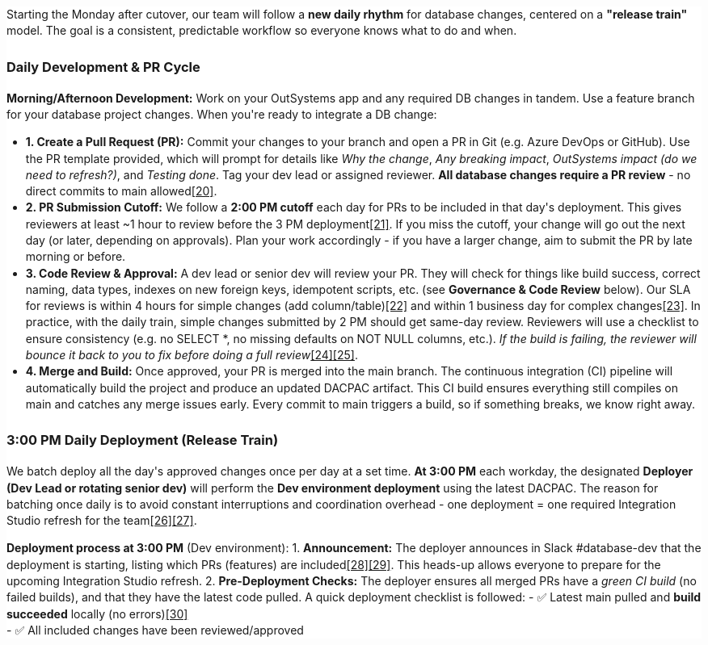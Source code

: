 Starting the Monday after cutover, our team will follow a **new daily rhythm** for database changes, centered on a **"release train"** model. The goal is a consistent, predictable workflow so everyone knows what to do and when.

### Daily Development & PR Cycle

**Morning/Afternoon Development:** Work on your OutSystems app and any required DB changes in tandem. Use a feature branch for your database project changes. When you're ready to integrate a DB change:

- **1\. Create a Pull Request (PR):** Commit your changes to your branch and open a PR in Git (e.g. Azure DevOps or GitHub). Use the PR template provided, which will prompt for details like _Why the change_, _Any breaking impact_, _OutSystems impact (do we need to refresh?)_, and _Testing done_. Tag your dev lead or assigned reviewer. **All database changes require a PR review** - no direct commits to main allowed[\[20\]](file://file_00000000948861fbbfaa4567dbd40769#:~:text=,two%20people%20editing%20the).
- **2\. PR Submission Cutoff:** We follow a **2:00 PM cutoff** each day for PRs to be included in that day's deployment. This gives reviewers at least ~1 hour to review before the 3 PM deployment[\[21\]](file://file_0000000085c8622fab7047f46c20a3bc#:~:text=,Avoids%20blocking%20people%20first%20thing). If you miss the cutoff, your change will go out the next day (or later, depending on approvals). Plan your work accordingly - if you have a larger change, aim to submit the PR by late morning or before.
- **3\. Code Review & Approval:** A dev lead or senior dev will review your PR. They will check for things like build success, correct naming, data types, indexes on new foreign keys, idempotent scripts, etc. (see **Governance & Code Review** below). Our SLA for reviews is within 4 hours for simple changes (add column/table)[\[22\]](file://file_0000000085c8622fab7047f46c20a3bc#:~:text=match%20at%20L527%20,15%20minutes) and within 1 business day for complex changes[\[23\]](file://file_0000000085c8622fab7047f46c20a3bc#:~:text=,60%20minutes). In practice, with the daily train, simple changes submitted by 2 PM should get same-day review. Reviewers will use a checklist to ensure consistency (e.g. no SELECT \*, no missing defaults on NOT NULL columns, etc.). _If the build is failing, the reviewer will bounce it back to you to fix before doing a full review_[\[24\]](file://file_00000000206c622f96da8e9c0d971575#:~:text=,%E2%94%9C%E2%94%80%20All%20green%3F%20%E2%86%92%20Continue)[\[25\]](file://file_00000000206c622f96da8e9c0d971575#:~:text=%E2%94%9C%E2%94%80%20Quick%20Check%20,5%20min).
- **4\. Merge and Build:** Once approved, your PR is merged into the main branch. The continuous integration (CI) pipeline will automatically build the project and produce an updated DACPAC artifact. This CI build ensures everything still compiles on main and catches any merge issues early. Every commit to main triggers a build, so if something breaks, we know right away.

### 3:00 PM Daily Deployment (Release Train)

We batch deploy all the day's approved changes once per day at a set time. **At 3:00 PM** each workday, the designated **Deployer (Dev Lead or rotating senior dev)** will perform the **Dev environment deployment** using the latest DACPAC. The reason for batching once daily is to avoid constant interruptions and coordination overhead - one deployment = one required Integration Studio refresh for the team[\[26\]](file://file_0000000085c8622fab7047f46c20a3bc#:~:text=,%E2%9D%8C%20Dev%20lead%20overwhelmed)[\[27\]](file://file_0000000085c8622fab7047f46c20a3bc#:~:text=%E2%9C%85%201%20deployment%20per%20day,Efficient%20use%20of%20time).

**Deployment process at 3:00 PM** (Dev environment): 1. **Announcement:** The deployer announces in Slack #database-dev that the deployment is starting, listing which PRs (features) are included[\[28\]](file://file_0000000085c8622fab7047f46c20a3bc#:~:text=%2A%2AStep%202%3A%20Pre,3%3A00%20PM)[\[29\]](file://file_0000000085c8622fab7047f46c20a3bc#:~:text=Duration%3A%20,). This heads-up allows everyone to prepare for the upcoming Integration Studio refresh. 2. **Pre-Deployment Checks:** The deployer ensures all merged PRs have a _green CI build_ (no failed builds), and that they have the latest code pulled. A quick deployment checklist is followed: - ✅ Latest main pulled and **build succeeded** locally (no errors)[\[30\]](file://file_0000000085c8622fab7047f46c20a3bc#:~:text=Pre,dev)  
\- ✅ All included changes have been reviewed/approved  